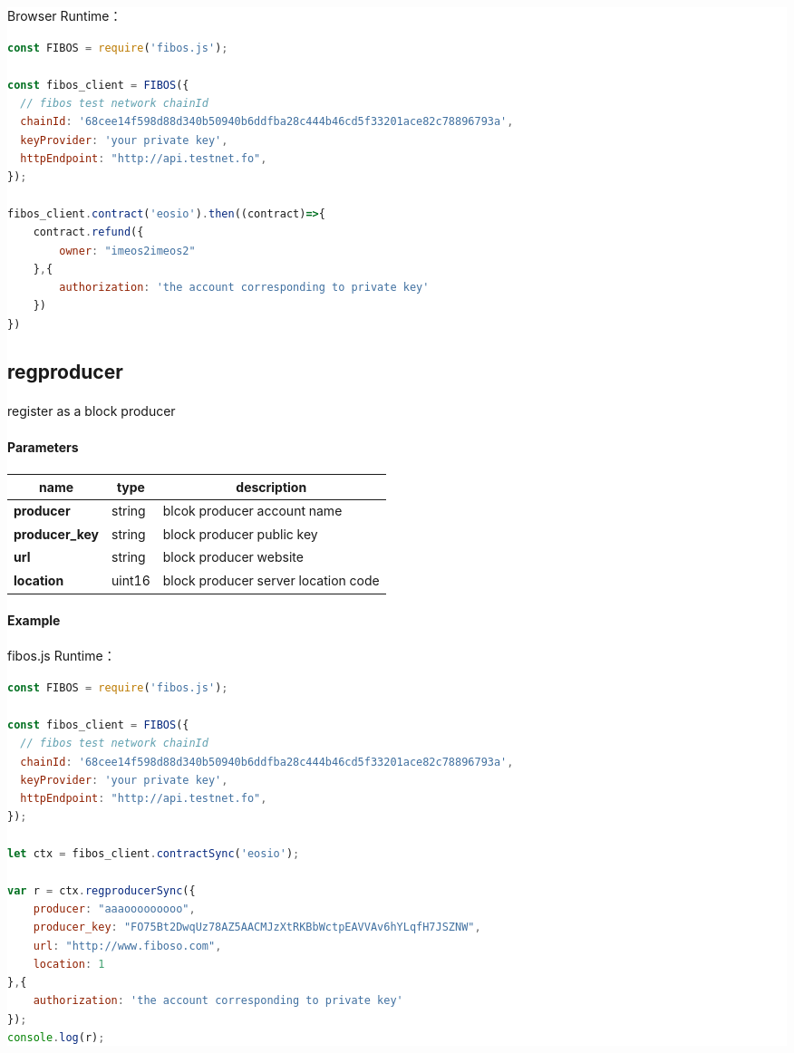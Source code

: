 Browser Runtime：

```javascript
const FIBOS = require('fibos.js');

const fibos_client = FIBOS({
  // fibos test network chainId
  chainId: '68cee14f598d88d340b50940b6ddfba28c444b46cd5f33201ace82c78896793a',
  keyProvider: 'your private key',
  httpEndpoint: "http://api.testnet.fo",
});

fibos_client.contract('eosio').then((contract)=>{
    contract.refund({
        owner: "imeos2imeos2"
    },{
        authorization: 'the account corresponding to private key'
    })
})
```



## regproducer

register as a block producer

#### Parameters

| name             | type   | description                  |
| ---------------- | ------ | ---------------------------- |
| **producer**     | string | blcok producer account name  |
| **producer_key** | string | block producer public key    |
| **url**          | string | block producer website       |
| **location**     | uint16 | block producer server location code |

#### Example

fibos.js Runtime：

```javascript
const FIBOS = require('fibos.js');

const fibos_client = FIBOS({
  // fibos test network chainId
  chainId: '68cee14f598d88d340b50940b6ddfba28c444b46cd5f33201ace82c78896793a',
  keyProvider: 'your private key',
  httpEndpoint: "http://api.testnet.fo",
});

let ctx = fibos_client.contractSync('eosio');

var r = ctx.regproducerSync({
    producer: "aaaooooooooo",
    producer_key: "FO75Bt2DwqUz78AZ5AACMJzXtRKBbWctpEAVVAv6hYLqfH7JSZNW",
    url: "http://www.fiboso.com",
    location: 1
},{
    authorization: 'the account corresponding to private key' 
});
console.log(r);
```

